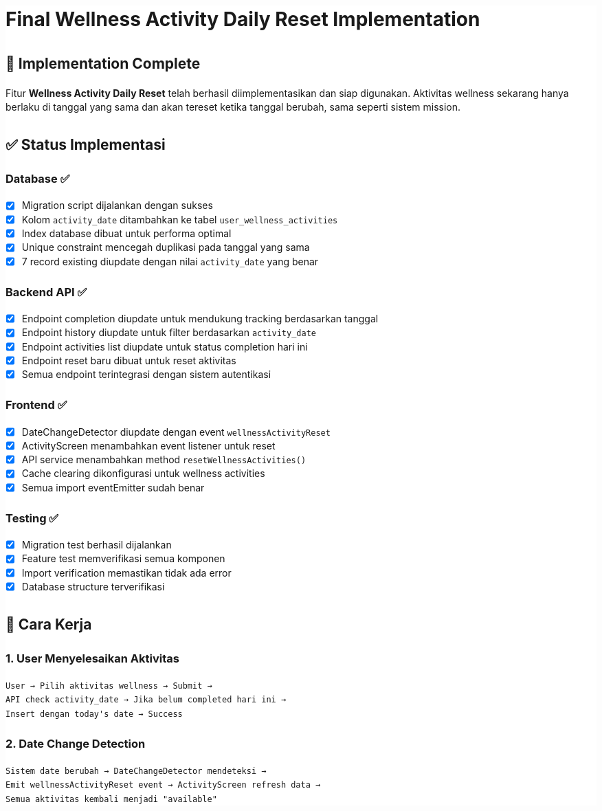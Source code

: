 # Final Wellness Activity Daily Reset Implementation

## 🎉 Implementation Complete

Fitur **Wellness Activity Daily Reset** telah berhasil diimplementasikan dan siap digunakan. Aktivitas wellness sekarang hanya berlaku di tanggal yang sama dan akan tereset ketika tanggal berubah, sama seperti sistem mission.

## ✅ Status Implementasi

### Database ✅
- [x] Migration script dijalankan dengan sukses
- [x] Kolom `activity_date` ditambahkan ke tabel `user_wellness_activities`
- [x] Index database dibuat untuk performa optimal
- [x] Unique constraint mencegah duplikasi pada tanggal yang sama
- [x] 7 record existing diupdate dengan nilai `activity_date` yang benar

### Backend API ✅
- [x] Endpoint completion diupdate untuk mendukung tracking berdasarkan tanggal
- [x] Endpoint history diupdate untuk filter berdasarkan `activity_date`
- [x] Endpoint activities list diupdate untuk status completion hari ini
- [x] Endpoint reset baru dibuat untuk reset aktivitas
- [x] Semua endpoint terintegrasi dengan sistem autentikasi

### Frontend ✅
- [x] DateChangeDetector diupdate dengan event `wellnessActivityReset`
- [x] ActivityScreen menambahkan event listener untuk reset
- [x] API service menambahkan method `resetWellnessActivities()`
- [x] Cache clearing dikonfigurasi untuk wellness activities
- [x] Semua import eventEmitter sudah benar

### Testing ✅
- [x] Migration test berhasil dijalankan
- [x] Feature test memverifikasi semua komponen
- [x] Import verification memastikan tidak ada error
- [x] Database structure terverifikasi

## 🔧 Cara Kerja

### 1. **User Menyelesaikan Aktivitas**
```
User → Pilih aktivitas wellness → Submit → 
API check activity_date → Jika belum completed hari ini → 
Insert dengan today's date → Success
```

### 2. **Date Change Detection**
```
Sistem date berubah → DateChangeDetector mendeteksi → 
Emit wellnessActivityReset event → ActivityScreen refresh data → 
Semua aktivitas kembali menjadi "available"
```
